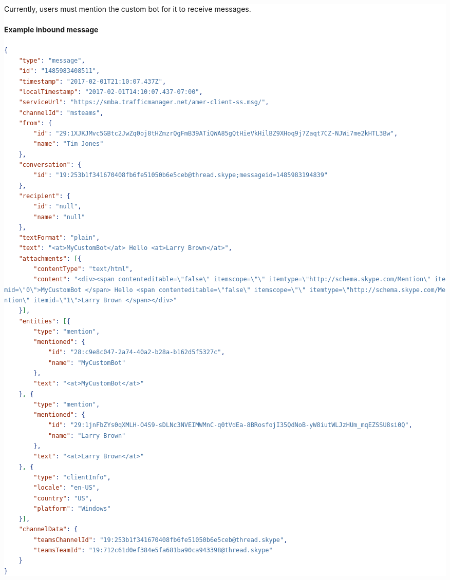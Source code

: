 Currently, users must mention the custom bot for it to receive messages.

#### Example inbound message

```json
{
    "type": "message",
    "id": "1485983408511",
    "timestamp": "2017-02-01T21:10:07.437Z",
    "localTimestamp": "2017-02-01T14:10:07.437-07:00",
    "serviceUrl": "https://smba.trafficmanager.net/amer-client-ss.msg/",
    "channelId": "msteams", 
    "from": {
        "id": "29:1XJKJMvc5GBtc2JwZq0oj8tHZmzrQgFmB39ATiQWA85gQtHieVkHilBZ9XHoq9j7Zaqt7CZ-NJWi7me2kHTL3Bw",
        "name": "Tim Jones"
    },
    "conversation": {
        "id": "19:253b1f341670408fb6fe51050b6e5ceb@thread.skype;messageid=1485983194839"
    },
    "recipient": {
        "id": "null", 
        "name": "null"
    },
    "textFormat": "plain",
    "text": "<at>MyCustomBot</at> Hello <at>Larry Brown</at>",
    "attachments": [{
        "contentType": "text/html",
        "content": "<div><span contenteditable=\"false\" itemscope=\"\" itemtype=\"http://schema.skype.com/Mention\" itemid=\"0\">MyCustomBot </span> Hello <span contenteditable=\"false\" itemscope=\"\" itemtype=\"http://schema.skype.com/Mention\" itemid=\"1\">Larry Brown </span></div>"
    }],
    "entities": [{
        "type": "mention",
        "mentioned": {
            "id": "28:c9e8c047-2a74-40a2-b28a-b162d5f5327c", 
            "name": "MyCustomBot"
        },
        "text": "<at>MyCustomBot</at>"
    }, {
        "type": "mention",
        "mentioned": {
            "id": "29:1jnFbZYs0qXMLH-O4S9-sDLNc3NVEIMWMnC-q0tVdEa-8BRosfojI35QdNoB-yW8iutWLJzHUm_mqEZSSU8si0Q",
            "name": "Larry Brown"
        },
        "text": "<at>Larry Brown</at>"
    }, {
        "type": "clientInfo",
        "locale": "en-US",
        "country": "US",
        "platform": "Windows"
    }],
    "channelData": {
        "teamsChannelId": "19:253b1f341670408fb6fe51050b6e5ceb@thread.skype",
        "teamsTeamId": "19:712c61d0ef384e5fa681ba90ca943398@thread.skype"
    } 
}
```
